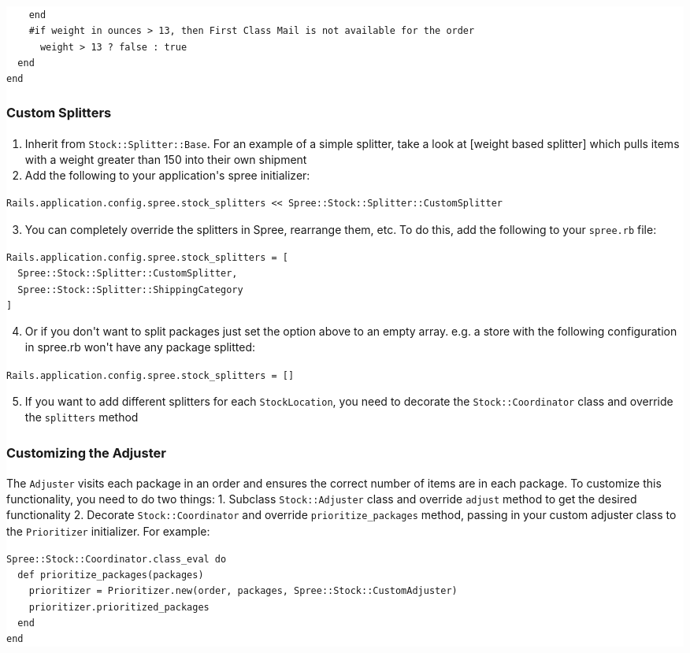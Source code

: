 ```
    end
    #if weight in ounces > 13, then First Class Mail is not available for the order
      weight > 13 ? false : true
  end
end
```

### Custom Splitters
1. Inherit from `Stock::Splitter::Base`. For an example of a simple splitter, take a look at
[weight based splitter] which pulls items with a weight greater than 150 into their own shipment
2. Add the following to your application's spree initializer:
```
Rails.application.config.spree.stock_splitters << Spree::Stock::Splitter::CustomSplitter
```
3. You can completely override the splitters in Spree, rearrange them, etc.
To do this, add the following to your `spree.rb` file:
```
Rails.application.config.spree.stock_splitters = [
  Spree::Stock::Splitter::CustomSplitter,
  Spree::Stock::Splitter::ShippingCategory
]
```
4. Or if you don't want to split packages just set the option above to an empty
array. e.g. a store with the following configuration in spree.rb won't have any
package splitted:
```
Rails.application.config.spree.stock_splitters = []
```
5. If you want to add different splitters for each `StockLocation`, you need to decorate the
`Stock::Coordinator` class and override the `splitters` method

### Customizing the Adjuster
The `Adjuster` visits each package in an order and ensures the correct number of items are in each
package. To customize this functionality, you need to do two things:
    1. Subclass `Stock::Adjuster` class and override `adjust` method to get the desired functionality
    2. Decorate `Stock::Coordinator` and override `prioritize_packages` method, passing in your
    custom adjuster class to the `Prioritizer` initializer. For example:
```
Spree::Stock::Coordinator.class_eval do
  def prioritize_packages(packages)
    prioritizer = Prioritizer.new(order, packages, Spree::Stock::CustomAdjuster)
    prioritizer.prioritized_packages
  end
end
```
